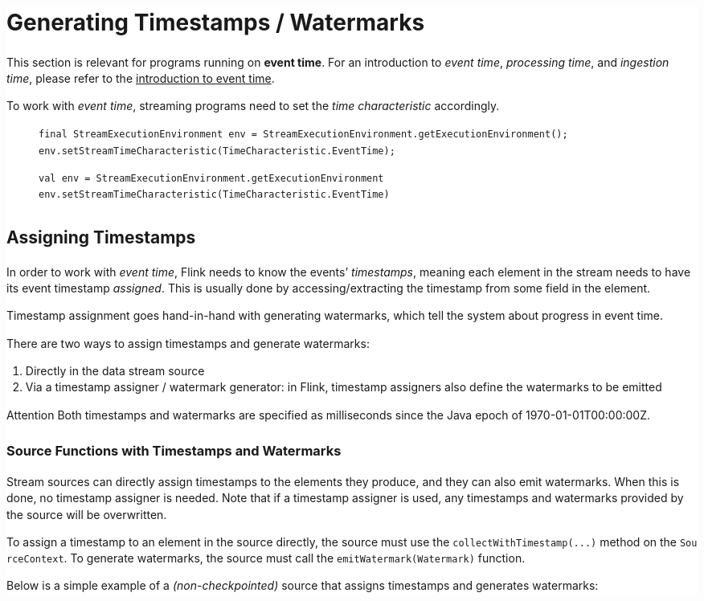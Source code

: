 

# Generating Timestamps / Watermarks

This section is relevant for programs running on **event time**. For an introduction to _event time_, _processing time_, and _ingestion time_, please refer to the [introduction to event time](//ci.apache.org/projects/flink/flink-docs-release-1.7/dev/event_time.html).

To work with _event time_, streaming programs need to set the _time characteristic_ accordingly.

<figure class="highlight">

```
final StreamExecutionEnvironment env = StreamExecutionEnvironment.getExecutionEnvironment();
env.setStreamTimeCharacteristic(TimeCharacteristic.EventTime);
```

</figure>

<figure class="highlight">

```
val env = StreamExecutionEnvironment.getExecutionEnvironment
env.setStreamTimeCharacteristic(TimeCharacteristic.EventTime)
```

</figure>

## Assigning Timestamps

In order to work with _event time_, Flink needs to know the events’ _timestamps_, meaning each element in the stream needs to have its event timestamp _assigned_. This is usually done by accessing/extracting the timestamp from some field in the element.

Timestamp assignment goes hand-in-hand with generating watermarks, which tell the system about progress in event time.

There are two ways to assign timestamps and generate watermarks:

1.  Directly in the data stream source
2.  Via a timestamp assigner / watermark generator: in Flink, timestamp assigners also define the watermarks to be emitted

Attention Both timestamps and watermarks are specified as milliseconds since the Java epoch of 1970-01-01T00:00:00Z.

### Source Functions with Timestamps and Watermarks

Stream sources can directly assign timestamps to the elements they produce, and they can also emit watermarks. When this is done, no timestamp assigner is needed. Note that if a timestamp assigner is used, any timestamps and watermarks provided by the source will be overwritten.

To assign a timestamp to an element in the source directly, the source must use the `collectWithTimestamp(...)` method on the `SourceContext`. To generate watermarks, the source must call the `emitWatermark(Watermark)` function.

Below is a simple example of a _(non-checkpointed)_ source that assigns timestamps and generates watermarks:
